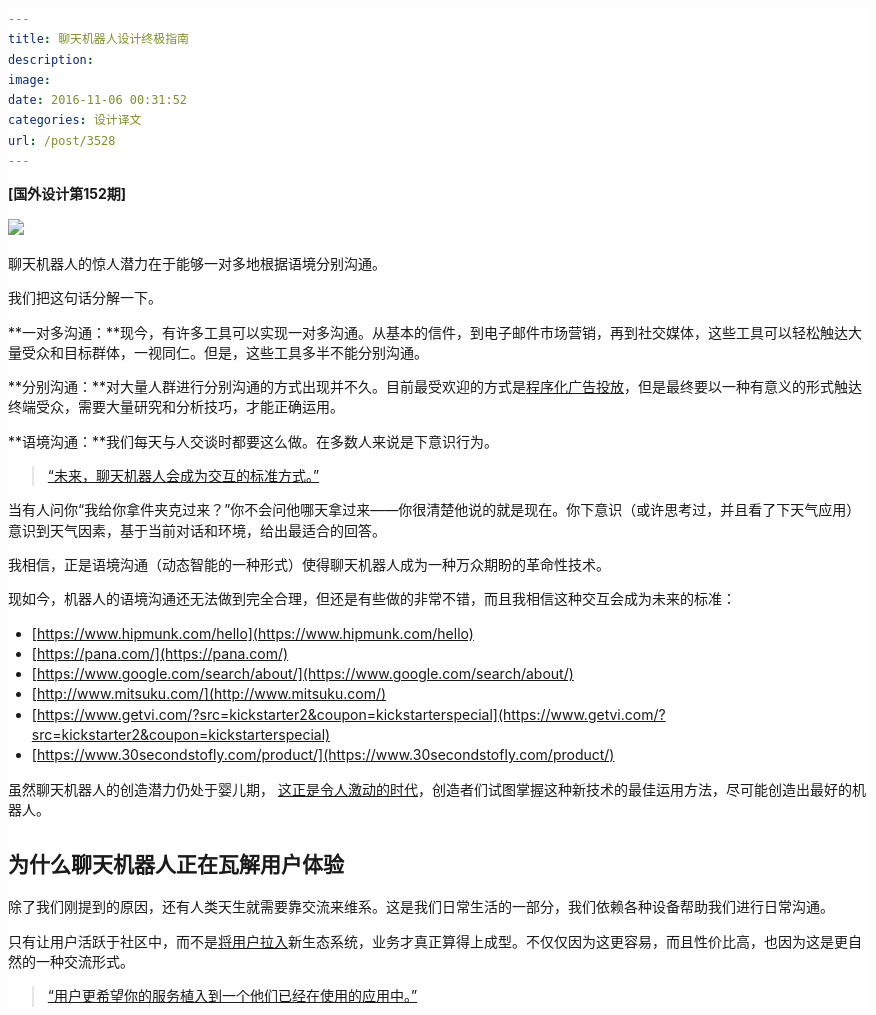 ```yaml
---
title: 聊天机器人设计终极指南
description: 
image: 
date: 2016-11-06 00:31:52
categories: 设计译文
url: /post/3528
---
```


**[国外设计第152期]**

![](https://storage.fleek-internal.com/0a3a8890-e65e-47ce-93d7-0442b9209d38-bucket/blog/posts/2016-11/11-02/chatbot-guide-hero.jpg)

聊天机器人的惊人潜力在于能够一对多地根据语境分别沟通。

我们把这句话分解一下。

**一对多沟通：**现今，有许多工具可以实现一对多沟通。从基本的信件，到电子邮件市场营销，再到社交媒体，这些工具可以轻松触达大量受众和目标群体，一视同仁。但是，这些工具多半不能分别沟通。

**分别沟通：**对大量人群进行分别沟通的方式出现并不久。目前最受欢迎的方式是[程序化广告投放](http://digiday.com/platforms/what-is-programmatic-advertising/)，但是最终要以一种有意义的形式触达终端受众，需要大量研究和分析技巧，才能正确运用。

**语境沟通：**我们每天与人交谈时都要这么做。在多数人来说是下意识行为。

> [“未来，聊天机器人会成为交互的标准方式。”](https://twitter.com/intent/tweet?text=%22In+the+future%2C+chatbots+will+be+the+standard+type+of+interaction.%22+http%3A%2F%2Fblog.invisionapp.com%2Fguide-to-chatbots%2F+via+%40InVisionApp)

当有人问你“我给你拿件夹克过来？”你不会问他哪天拿过来——你很清楚他说的就是现在。你下意识（或许思考过，并且看了下天气应用）意识到天气因素，基于当前对话和环境，给出最适合的回答。

我相信，正是语境沟通（动态智能的一种形式）使得聊天机器人成为一种万众期盼的革命性技术。

现如今，机器人的语境沟通还无法做到完全合理，但还是有些做的非常不错，而且我相信这种交互会成为未来的标准：

- [https://www.hipmunk.com/hello](https://www.hipmunk.com/hello)
- [https://pana.com/](https://pana.com/)
- [https://www.google.com/search/about/](https://www.google.com/search/about/)
- [http://www.mitsuku.com/](http://www.mitsuku.com/)
- [https://www.getvi.com/?src=kickstarter2&coupon=kickstarterspecial](https://www.getvi.com/?src=kickstarter2&coupon=kickstarterspecial)
- [https://www.30secondstofly.com/product/](https://www.30secondstofly.com/product/)

虽然聊天机器人的创造潜力仍处于婴儿期， [这正是令人激动的时代](https://www.fastcodesign.com/3064055/mind-and-machine/why-chat-may-be-king-of-the-new-mobile-landscape)，创造者们试图掌握这种新技术的最佳运用方法，尽可能创造出最好的机器人。

## 为什么聊天机器人正在瓦解用户体验

除了我们刚提到的原因，还有人类天生就需要靠交流来维系。这是我们日常生活的一部分，我们依赖各种设备帮助我们进行日常沟通。

只有让用户活跃于社区中，而不是[将用户拉入](http://blog.invisionapp.com/ways-to-onboard-new-users/)新生态系统，业务才真正算得上成型。不仅仅因为这更容易，而且性价比高，也因为这是更自然的一种交流形式。

> [“用户更希望你的服务植入到一个他们已经在使用的应用中。”](https://twitter.com/intent/tweet?text=%22Your+users+would+rather+have+you+integrate+your+services+into+an+app+they+already+use.%22+http%3A%2F%2Fblog.invisionapp.com%2Fguide-to-chatbots%2F+via+%40InVisionApp)
